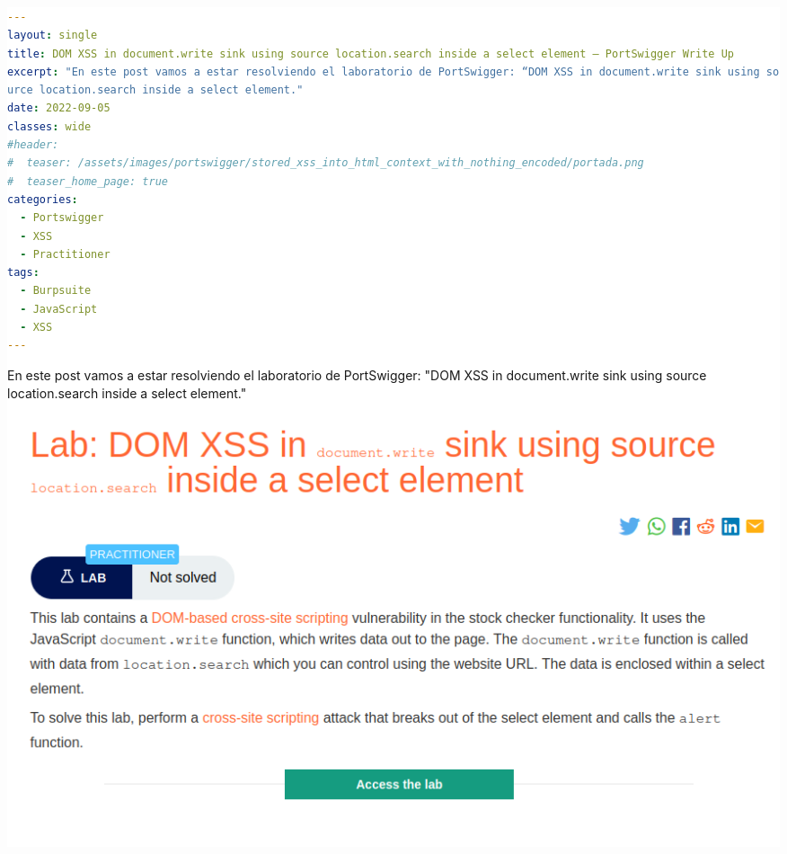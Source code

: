 ```yaml
---
layout: single
title: DOM XSS in document.write sink using source location.search inside a select element – PortSwigger Write Up
excerpt: "En este post vamos a estar resolviendo el laboratorio de PortSwigger: “DOM XSS in document.write sink using source location.search inside a select element."
date: 2022-09-05
classes: wide
#header:
#  teaser: /assets/images/portswigger/stored_xss_into_html_context_with_nothing_encoded/portada.png
#  teaser_home_page: true
categories:
  - Portswigger
  - XSS
  - Practitioner
tags:
  - Burpsuite
  - JavaScript
  - XSS
---
```


En este post vamos a estar resolviendo el laboratorio de PortSwigger: "DOM XSS in document.write sink using source location.search inside a select element."

<p align="center">
     <img src="/assets/images/portswigger/dom_xss_in_document_write_sink_using_source_location_search_inside_select_element/1.png" width="1000">
</p><br>
